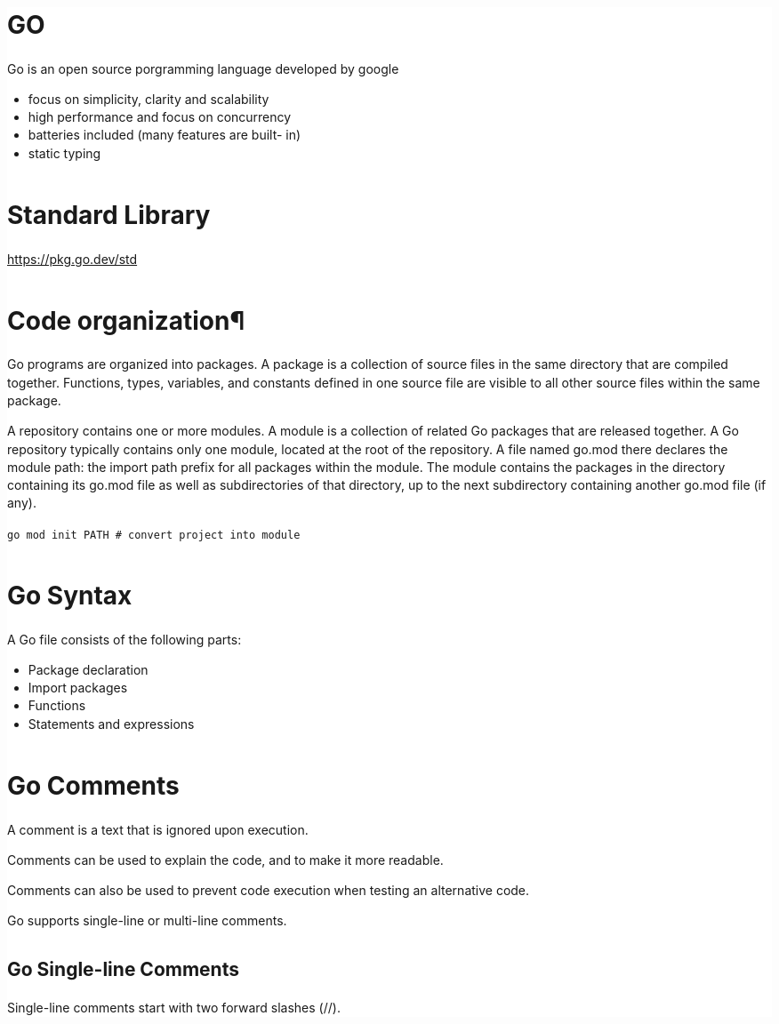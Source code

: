 # GO

Go is an open source porgramming language developed by google

- focus on simplicity, clarity and scalability
- high performance and focus on concurrency
- batteries included (many features are built- in)
- static typing

# Standard Library

https://pkg.go.dev/std

# Code organization¶
Go programs are organized into packages. A package is a collection of source files in the same directory that are compiled together. Functions, types, variables, and constants defined in one source file are visible to all other source files within the same package.

A repository contains one or more modules. A module is a collection of related Go packages that are released together. A Go repository typically contains only one module, located at the root of the repository. A file named go.mod there declares the module path: the import path prefix for all packages within the module. The module contains the packages in the directory containing its go.mod file as well as subdirectories of that directory, up to the next subdirectory containing another go.mod file (if any).

```
go mod init PATH # convert project into module
```

# Go Syntax
A Go file consists of the following parts:

- Package declaration
- Import packages
- Functions
- Statements and expressions

# Go Comments

A comment is a text that is ignored upon execution.

Comments can be used to explain the code, and to make it more readable.

Comments can also be used to prevent code execution when testing an alternative code.

Go supports single-line or multi-line comments.

## Go Single-line Comments
Single-line comments start with two forward slashes (//).
